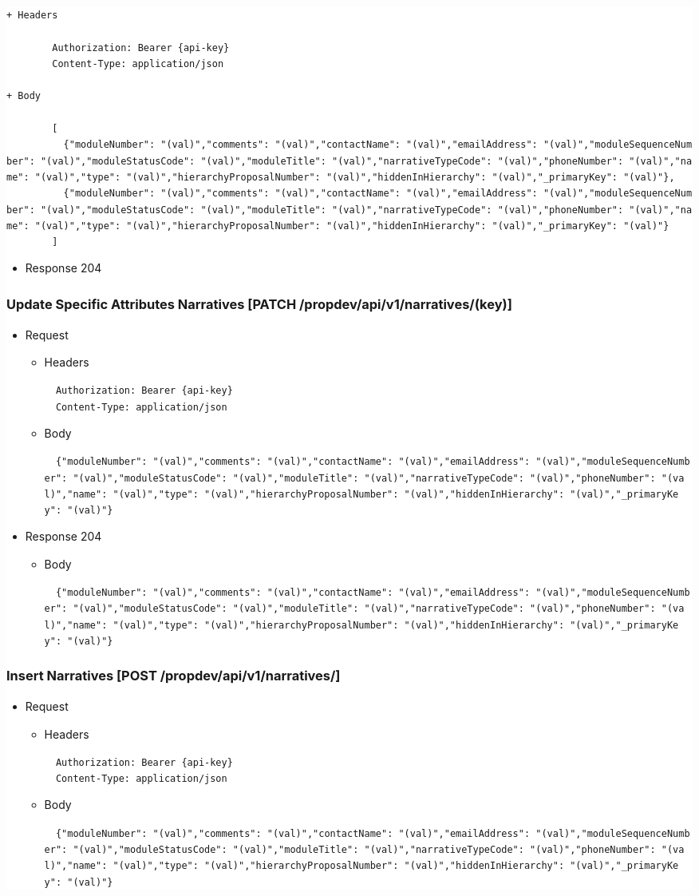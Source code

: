     + Headers

            Authorization: Bearer {api-key}   
            Content-Type: application/json

    + Body
    
            [
              {"moduleNumber": "(val)","comments": "(val)","contactName": "(val)","emailAddress": "(val)","moduleSequenceNumber": "(val)","moduleStatusCode": "(val)","moduleTitle": "(val)","narrativeTypeCode": "(val)","phoneNumber": "(val)","name": "(val)","type": "(val)","hierarchyProposalNumber": "(val)","hiddenInHierarchy": "(val)","_primaryKey": "(val)"},
              {"moduleNumber": "(val)","comments": "(val)","contactName": "(val)","emailAddress": "(val)","moduleSequenceNumber": "(val)","moduleStatusCode": "(val)","moduleTitle": "(val)","narrativeTypeCode": "(val)","phoneNumber": "(val)","name": "(val)","type": "(val)","hierarchyProposalNumber": "(val)","hiddenInHierarchy": "(val)","_primaryKey": "(val)"}
            ]
			
+ Response 204
### Update Specific Attributes Narratives [PATCH /propdev/api/v1/narratives/(key)]

+ Request

    + Headers

            Authorization: Bearer {api-key}   
            Content-Type: application/json

    + Body
    
            {"moduleNumber": "(val)","comments": "(val)","contactName": "(val)","emailAddress": "(val)","moduleSequenceNumber": "(val)","moduleStatusCode": "(val)","moduleTitle": "(val)","narrativeTypeCode": "(val)","phoneNumber": "(val)","name": "(val)","type": "(val)","hierarchyProposalNumber": "(val)","hiddenInHierarchy": "(val)","_primaryKey": "(val)"}
			
+ Response 204
    
    + Body
            
            {"moduleNumber": "(val)","comments": "(val)","contactName": "(val)","emailAddress": "(val)","moduleSequenceNumber": "(val)","moduleStatusCode": "(val)","moduleTitle": "(val)","narrativeTypeCode": "(val)","phoneNumber": "(val)","name": "(val)","type": "(val)","hierarchyProposalNumber": "(val)","hiddenInHierarchy": "(val)","_primaryKey": "(val)"}
### Insert Narratives [POST /propdev/api/v1/narratives/]

+ Request

    + Headers

            Authorization: Bearer {api-key}   
            Content-Type: application/json

    + Body
    
            {"moduleNumber": "(val)","comments": "(val)","contactName": "(val)","emailAddress": "(val)","moduleSequenceNumber": "(val)","moduleStatusCode": "(val)","moduleTitle": "(val)","narrativeTypeCode": "(val)","phoneNumber": "(val)","name": "(val)","type": "(val)","hierarchyProposalNumber": "(val)","hiddenInHierarchy": "(val)","_primaryKey": "(val)"}
			